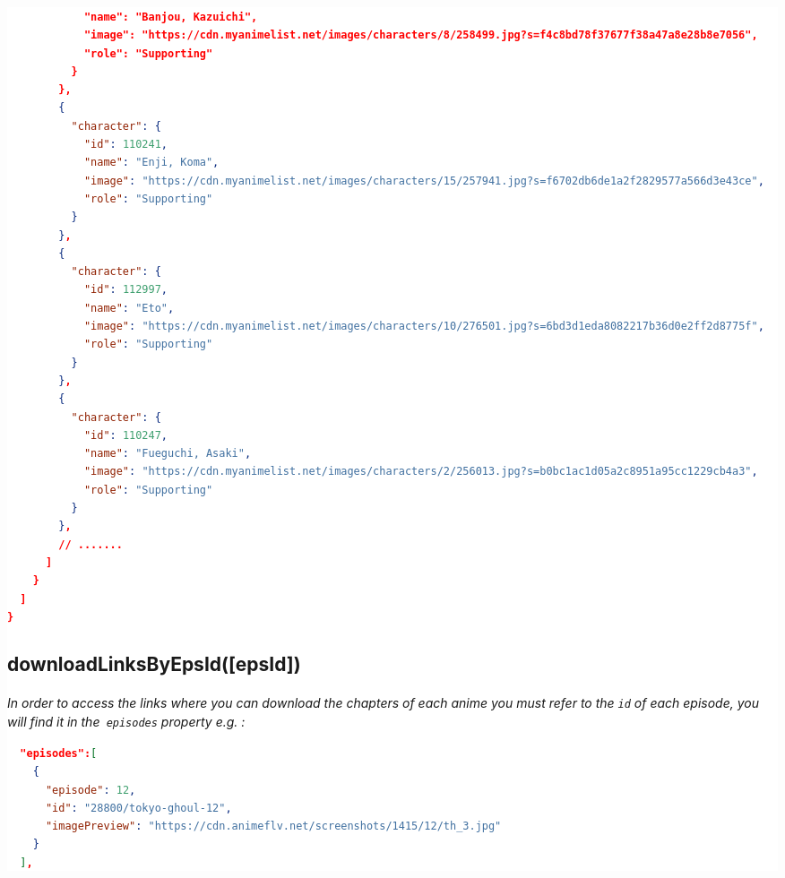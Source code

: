 ```json
            "name": "Banjou, Kazuichi",
            "image": "https://cdn.myanimelist.net/images/characters/8/258499.jpg?s=f4c8bd78f37677f38a47a8e28b8e7056",
            "role": "Supporting"
          }
        },
        {
          "character": {
            "id": 110241,
            "name": "Enji, Koma",
            "image": "https://cdn.myanimelist.net/images/characters/15/257941.jpg?s=f6702db6de1a2f2829577a566d3e43ce",
            "role": "Supporting"
          }
        },
        {
          "character": {
            "id": 112997,
            "name": "Eto",
            "image": "https://cdn.myanimelist.net/images/characters/10/276501.jpg?s=6bd3d1eda8082217b36d0e2ff2d8775f",
            "role": "Supporting"
          }
        },
        {
          "character": {
            "id": 110247,
            "name": "Fueguchi, Asaki",
            "image": "https://cdn.myanimelist.net/images/characters/2/256013.jpg?s=b0bc1ac1d05a2c8951a95cc1229cb4a3",
            "role": "Supporting"
          }
        },
        // .......
      ]
    }
  ]
}
```

## downloadLinksByEpsId([epsId])
*In order to access the links where you can download the chapters of each anime you must refer to the `id` of each episode, you will find it in the` episodes` property e.g. :*

```json
  "episodes":[
    {
      "episode": 12,
      "id": "28800/tokyo-ghoul-12",
      "imagePreview": "https://cdn.animeflv.net/screenshots/1415/12/th_3.jpg"
    }
  ],
```
